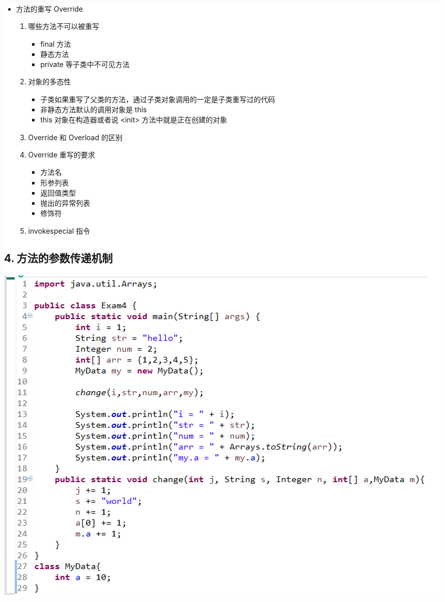 - 方法的重写 Override

  1. 哪些方法不可以被重写

     - final 方法
     - 静态方法
     - private 等子类中不可见方法

  2. 对象的多态性

     - 子类如果重写了父类的方法，通过子类对象调用的一定是子类重写过的代码
     - 非静态方法默认的调用对象是 this
     - this 对象在构造器或者说 \<init\> 方法中就是正在创建的对象

  3. Override 和 Overload 的区别

  4. Override 重写的要求
     - 方法名
     - 形参列表
     - 返回值类型
     - 抛出的异常列表
     - 修饰符
  5. invokespecial 指令

## 4. 方法的参数传递机制

![](./image/1.4-func-parameter.png)
